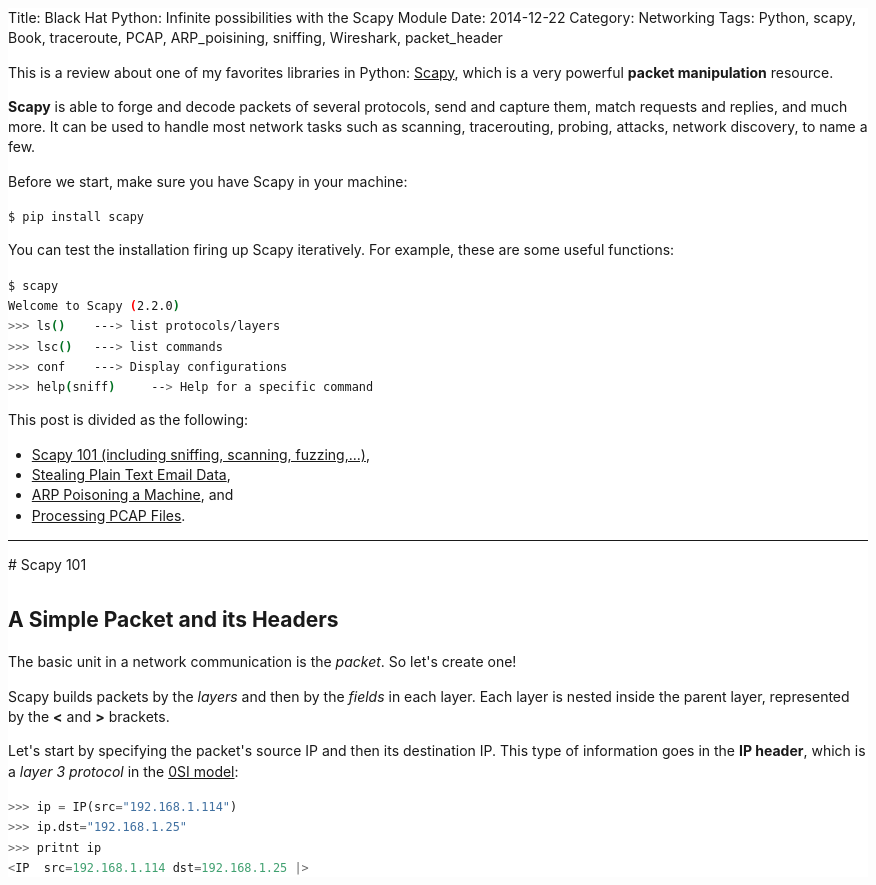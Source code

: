 Title: Black Hat Python: Infinite possibilities with the Scapy Module
Date: 2014-12-22
Category: Networking
Tags: Python, scapy, Book, traceroute, PCAP, ARP_poisining, sniffing, Wireshark, packet_header

This is a review about one of my favorites libraries in Python: [Scapy](http://www.secdev.org/projects/scapy/), which is a very powerful **packet manipulation** resource.

**Scapy**  is able to forge and decode packets of several protocols, send and capture them, match requests and replies, and much more. It can be used to handle most network tasks such as scanning, tracerouting, probing, attacks, network discovery, to name a few.


Before we start, make sure you have Scapy in your machine:

```sh
$ pip install scapy
```

You can test the installation firing up Scapy iteratively. For example, these are some useful functions:
```sh
$ scapy
Welcome to Scapy (2.2.0)
>>> ls()    ---> list protocols/layers
>>> lsc()   ---> list commands
>>> conf    ---> Display configurations
>>> help(sniff)     --> Help for a specific command
```

This post is divided as the following:

* [Scapy 101 (including sniffing, scanning, fuzzing,...)](#intro),
* [Stealing Plain Text Email Data](#email),
* [ARP Poisoning a Machine](#arp), and
* [Processing PCAP Files](#pcap).


-----------------------------------------------

#<a name="intro"></a> Scapy 101

## A Simple Packet and its Headers

The basic unit in a  network communication is the *packet*.  So let's create one!


Scapy builds packets by the *layers* and then by the *fields* in each layer. Each layer is nested inside the parent layer, represented by the **<** and **>** brackets.

Let's start by specifying the packet's source IP and then its destination IP. This type of information goes in the **IP header**, which is a *layer 3 protocol* in the [0SI model](http://bt3gl.github.io/wiresharking-for-fun-or-profit.html):

```python
>>> ip = IP(src="192.168.1.114")
>>> ip.dst="192.168.1.25"
>>> pritnt ip
<IP  src=192.168.1.114 dst=192.168.1.25 |>
```
